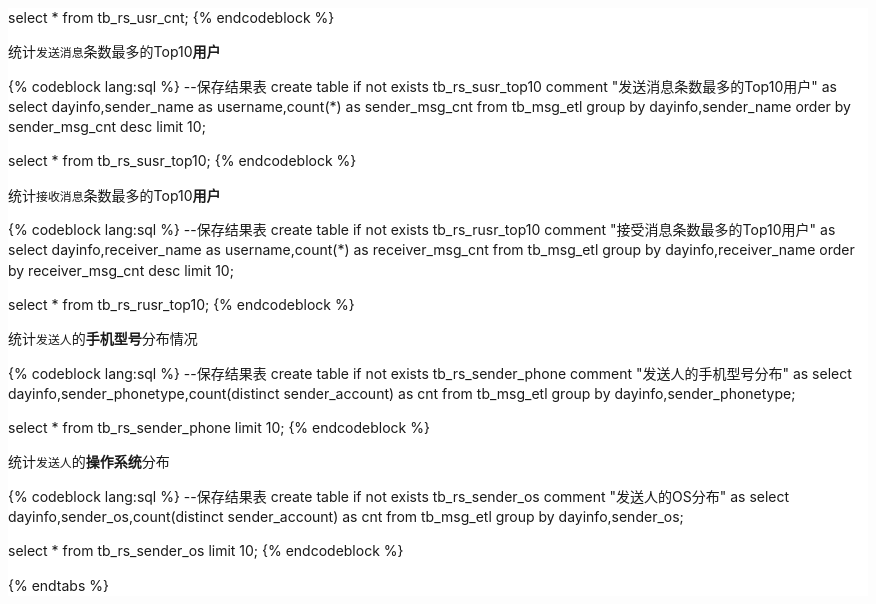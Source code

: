 select * from tb_rs_usr_cnt;
{% endcodeblock %}



统计`发送消息`条数最多的Top10**用户**

{% codeblock lang:sql %}
--保存结果表
create table if not exists tb_rs_susr_top10 comment "发送消息条数最多的Top10用户"
as
select dayinfo,sender_name as username,count(*) as sender_msg_cnt
from tb_msg_etl group by dayinfo,sender_name order by sender_msg_cnt desc limit 10;

select * from tb_rs_susr_top10;
{% endcodeblock %}



统计`接收消息`条数最多的Top10**用户**

{% codeblock lang:sql %}
--保存结果表
create table if not exists tb_rs_rusr_top10 comment "接受消息条数最多的Top10用户"
as
select dayinfo,receiver_name as username,count(*) as receiver_msg_cnt
from tb_msg_etl group by dayinfo,receiver_name order by receiver_msg_cnt desc limit 10;

select * from tb_rs_rusr_top10;
{% endcodeblock %}



统计`发送人`的**手机型号**分布情况

{% codeblock lang:sql %}
--保存结果表
create table if not exists tb_rs_sender_phone comment "发送人的手机型号分布"
as
select dayinfo,sender_phonetype,count(distinct sender_account) as cnt
from tb_msg_etl group by dayinfo,sender_phonetype;

select * from tb_rs_sender_phone limit 10;
{% endcodeblock %}



统计`发送人`的**操作系统**分布

{% codeblock lang:sql %}
--保存结果表
create table if not exists tb_rs_sender_os comment "发送人的OS分布"
as
select dayinfo,sender_os,count(distinct sender_account) as cnt
from tb_msg_etl group by dayinfo,sender_os;

select * from tb_rs_sender_os limit 10;
{% endcodeblock %}

{% endtabs %}
